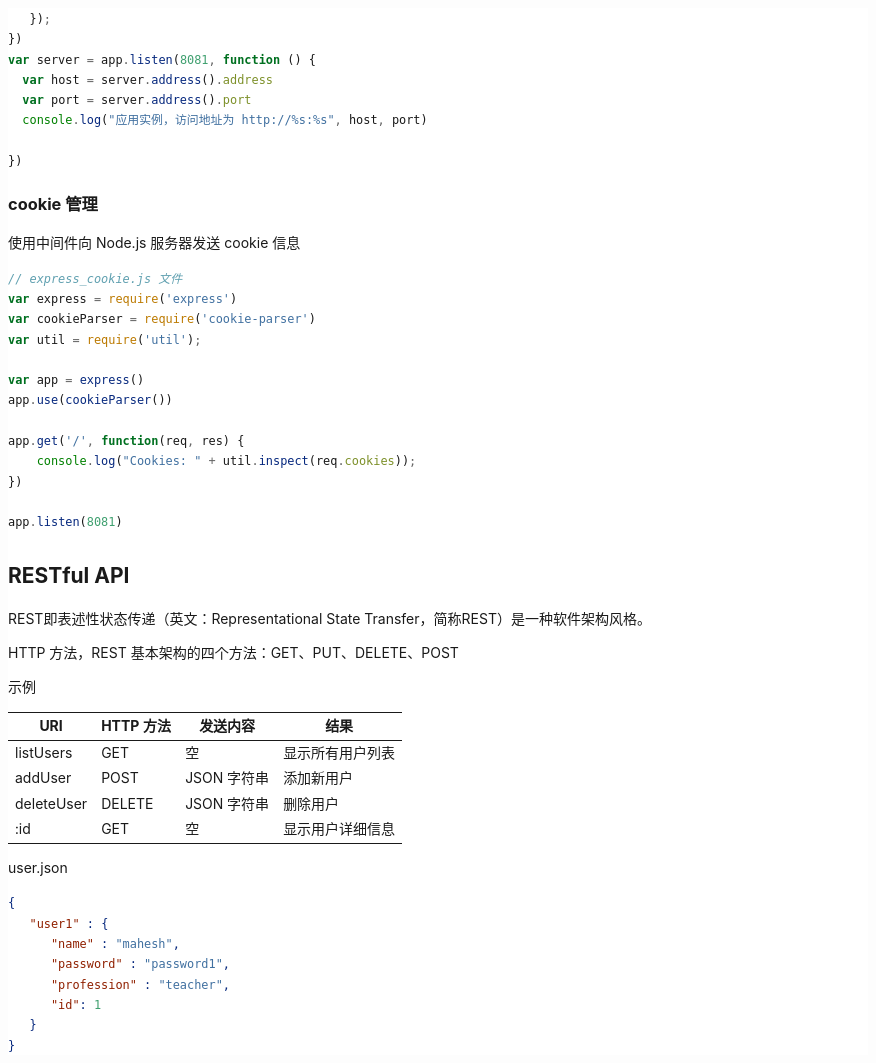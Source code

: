 ```js
   });
})
var server = app.listen(8081, function () {
  var host = server.address().address
  var port = server.address().port
  console.log("应用实例，访问地址为 http://%s:%s", host, port)
 
})
```

### cookie 管理

使用中间件向 Node.js 服务器发送 cookie 信息

```js
// express_cookie.js 文件
var express = require('express')
var cookieParser = require('cookie-parser')
var util = require('util');
 
var app = express()
app.use(cookieParser())
 
app.get('/', function(req, res) {
    console.log("Cookies: " + util.inspect(req.cookies));
})
 
app.listen(8081)
```

## RESTful API

REST即表述性状态传递（英文：Representational State Transfer，简称REST）是一种软件架构风格。

HTTP 方法，REST 基本架构的四个方法：GET、PUT、DELETE、POST

示例

| URI        | HTTP 方法 | 发送内容    | 结果             |
| ---------- | --------- | ----------- | ---------------- |
| listUsers  | GET       | 空          | 显示所有用户列表 |
| addUser    | POST      | JSON 字符串 | 添加新用户       |
| deleteUser | DELETE    | JSON 字符串 | 删除用户         |
| :id        | GET       | 空          | 显示用户详细信息 |

user.json
```json
{
   "user1" : {
      "name" : "mahesh",
      "password" : "password1",
      "profession" : "teacher",
      "id": 1
   }
}
```
